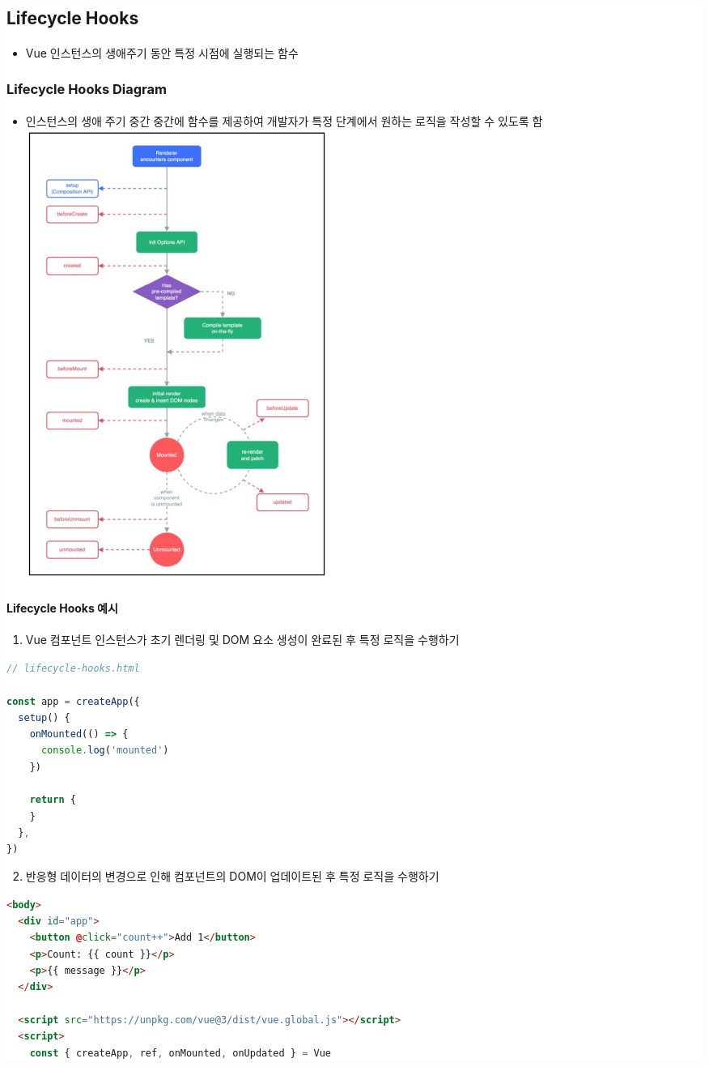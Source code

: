 ## Lifecycle Hooks
- Vue 인스턴스의 생애주기 동안 특정 시점에 실행되는 함수

### Lifecycle Hooks Diagram
- 인스턴스의 생애 주기 중간 중간에 함수를 제공하여 개발자가 특정 단계에서 원하는 로직을 작성할 수 있도록 함
![Vue14](./asset/Vue14.PNG)

#### Lifecycle Hooks 예시
1. Vue 컴포넌트 인스턴스가 초기 렌더링 및 DOM 요소 생성이 완료된 후 특정 로직을 수행하기
```js
// lifecycle-hooks.html

const app = createApp({
  setup() {
    onMounted(() => {
      console.log('mounted')
    })

    return {
    }
  },
})
```
2. 반응형 데이터의 변경으로 인해 컴포넌트의 DOM이 업데이트된 후 특정 로직을 수행하기
```html
<body>
  <div id="app">
    <button @click="count++">Add 1</button>
    <p>Count: {{ count }}</p>
    <p>{{ message }}</p>
  </div>

  <script src="https://unpkg.com/vue@3/dist/vue.global.js"></script>
  <script>
    const { createApp, ref, onMounted, onUpdated } = Vue
```